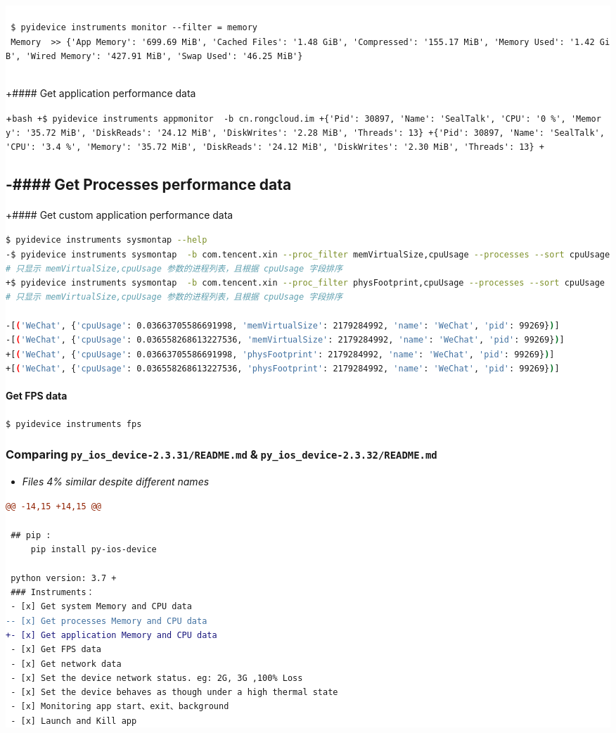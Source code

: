 ```diff
 
 $ pyidevice instruments monitor --filter = memory
 Memory  >> {'App Memory': '699.69 MiB', 'Cached Files': '1.48 GiB', 'Compressed': '155.17 MiB', 'Memory Used': '1.42 GiB', 'Wired Memory': '427.91 MiB', 'Swap Used': '46.25 MiB'}
 
 ```
 
+#### Get application performance data
 
+```bash
+$ pyidevice instruments appmonitor  -b cn.rongcloud.im
+{'Pid': 30897, 'Name': 'SealTalk', 'CPU': '0 %', 'Memory': '35.72 MiB', 'DiskReads': '24.12 MiB', 'DiskWrites': '2.28 MiB', 'Threads': 13}
+{'Pid': 30897, 'Name': 'SealTalk', 'CPU': '3.4 %', 'Memory': '35.72 MiB', 'DiskReads': '24.12 MiB', 'DiskWrites': '2.30 MiB', 'Threads': 13}
+```
 
-#### Get Processes performance data
-
+#### Get custom application performance data
 ```bash
 $ pyidevice instruments sysmontap --help
-$ pyidevice instruments sysmontap  -b com.tencent.xin --proc_filter memVirtualSize,cpuUsage --processes --sort cpuUsage # 只显示 memVirtualSize,cpuUsage 参数的进程列表，且根据 cpuUsage 字段排序 
+$ pyidevice instruments sysmontap  -b com.tencent.xin --proc_filter physFootprint,cpuUsage --processes --sort cpuUsage # 只显示 memVirtualSize,cpuUsage 参数的进程列表，且根据 cpuUsage 字段排序 
 
-[('WeChat', {'cpuUsage': 0.03663705586691998, 'memVirtualSize': 2179284992, 'name': 'WeChat', 'pid': 99269})]
-[('WeChat', {'cpuUsage': 0.036558268613227536, 'memVirtualSize': 2179284992, 'name': 'WeChat', 'pid': 99269})]
+[('WeChat', {'cpuUsage': 0.03663705586691998, 'physFootprint': 2179284992, 'name': 'WeChat', 'pid': 99269})]
+[('WeChat', {'cpuUsage': 0.036558268613227536, 'physFootprint': 2179284992, 'name': 'WeChat', 'pid': 99269})]
 
 
 ```
 #### Get FPS data
 
 ```bash
 $ pyidevice instruments fps
```

### Comparing `py_ios_device-2.3.31/README.md` & `py_ios_device-2.3.32/README.md`

 * *Files 4% similar despite different names*

```diff
@@ -14,15 +14,15 @@
 
 ## pip :
     pip install py-ios-device
     
 python version: 3.7 +
 ### Instruments：
 - [x] Get system Memory and CPU data
-- [x] Get processes Memory and CPU data
+- [x] Get application Memory and CPU data
 - [x] Get FPS data
 - [x] Get network data
 - [x] Set the device network status. eg: 2G, 3G ,100% Loss
 - [x] Set the device behaves as though under a high thermal state
 - [x] Monitoring app start、exit、background
 - [x] Launch and Kill app
```